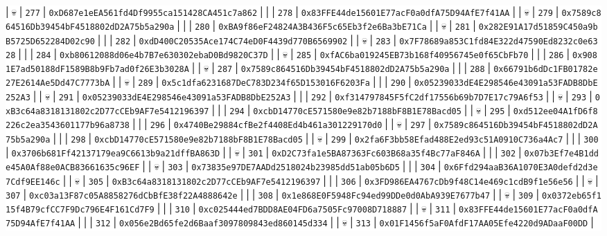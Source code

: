 | 💀 | `277` | `0xD687e1eEA561fd4Df9955ca151428CA451c7a862` |
|  | `278` | `0x83FFE44de15601E77acF0a0dfA75D94AfE7f41AA` |
| 💀 | `279` | `0x7589c864516Db39454bF4518802dD2A75b5a290a` |
|  | `280` | `0xBA9f86eF24824A3B436F5c65Eb3f2e6Ba3bE71Ca` |
| 💀 | `281` | `0x282E91A17d51859C450a9bB5725D652284D02c90` |
|  | `282` | `0xdD400C20535Ace174C74eD0F4439d770B6569902` |
| 💀 | `283` | `0x7F78689a853C1fd84E322d47590Ed8232c0e6328` |
|  | `284` | `0xb80612088d06e4b7B7e630302ebaD0Bd9820C37D` |
| 💀 | `285` | `0xfAC6ba019245EB73b168f40956745e0f65CbFb70` |
|  | `286` | `0x9081E7ad50188dF1589B8b9Fb7ad0f26E3b3028A` |
| 💀 | `287` | `0x7589c864516Db39454bF4518802dD2A75b5a290a` |
|  | `288` | `0x66791b6dDc1FB01782e27E2614Ae5Dd47C7773bA` |
| 💀 | `289` | `0x5c1dfa6231687DeC783D234f65D153016F6203Fa` |
|  | `290` | `0x05239033dE4E298546e43091a53FADB8DbE252A3` |
| 💀 | `291` | `0x05239033dE4E298546e43091a53FADB8DbE252A3` |
|  | `292` | `0xf314797845F5fC2df17556b69b7D7E17c79A6f53` |
| 💀 | `293` | `0xB3c64a8318131802c2D77cCEb9AF7e5412196397` |
|  | `294` | `0xcbD14770cE571580e9e82b7188bF8B1E78Bacd05` |
| 💀 | `295` | `0xd512ee04A1fD6f8226c2ea3543601177b96a8738` |
|  | `296` | `0x4740Be29884cfBe2f4408Ed4b461a301229170d0` |
| 💀 | `297` | `0x7589c864516Db39454bF4518802dD2A75b5a290a` |
|  | `298` | `0xcbD14770cE571580e9e82b7188bF8B1E78Bacd05` |
| 💀 | `299` | `0x2fa6F3bb58Efad488E2ed93c51A0910C736a4Ac7` |
|  | `300` | `0x3706b681Ff42137179ea9C6613b9a21dffBA863D` |
| 💀 | `301` | `0xD2C73fa1e5BA87363Fc603B68a35f4Bc77aF846A` |
|  | `302` | `0x07b3Ef7e4B1dde45A0Af88e0ACB83661635c96EF` |
| 💀 | `303` | `0x73835e97DE7AADd2518024b23985dd51ab05b6D5` |
|  | `304` | `0x6Ffd294aaB36A1070E3A0defd2d3e7Cdf9EE146c` |
| 💀 | `305` | `0xB3c64a8318131802c2D77cCEb9AF7e5412196397` |
|  | `306` | `0x3FD986EA4767cDb9f48C14e469c1cdB9f1e56e56` |
| 💀 | `307` | `0xc03a13F87c05A8858276dCbBfE38f22A4888642e` |
|  | `308` | `0x1e868E0F5948Fc94ed99DDe0d0AbA939E7677b47` |
| 💀 | `309` | `0x0372eb65f115f4B79cfCC7F9Dc796E4F161Cd7F9` |
|  | `310` | `0xc025444ed7BDD8AE04FD6a7505Fc97008D718887` |
| 💀 | `311` | `0x83FFE44de15601E77acF0a0dfA75D94AfE7f41AA` |
|  | `312` | `0x056e2Bd65fe2d6Baaf3097809843ed860145d334` |
| 💀 | `313` | `0x01F1456f5aF0AfdF17AA05Efe4220d9ADaaF00DD` |